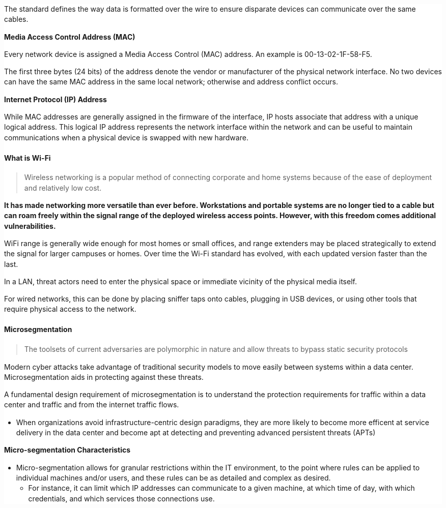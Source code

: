 The standard defines the way data is formatted over the wire to ensure disparate devices can communicate over the same cables.

**Media Access Control Address (MAC)**

Every network device is assigned a Media Access Control (MAC) address. An example is 00-13-02-1F-58-F5.

The first three bytes (24 bits) of the address denote the vendor or manufacturer of the physical network interface. No two devices can have the same MAC address in the same local network; otherwise and address conflict occurs. 

**Internet Protocol (IP) Address**

While MAC addresses are generally assigned in the firmware of the interface, IP hosts associate that address with a unique logical address. This logical IP address represents the network interface within the network and can be useful to maintain communications when a physical device is swapped with new hardware.

#### What is Wi-Fi

>Wireless networking is a popular method of connecting corporate and home systems because of the ease of deployment and relatively low cost. 

**It has made networking more versatile than ever before. Workstations and portable systems are no longer tied to a cable but can roam freely within the signal range of the deployed wireless access points. However, with this freedom comes additional vulnerabilities.**

WiFi range is generally wide enough for most homes or small offices, and range extenders may be placed strategically to extend the signal for larger campuses or homes. Over time the Wi-Fi standard has evolved, with each updated version faster than the last. 

In a LAN, threat actors need to enter the physical space or immediate vicinity of the physical media itself. 

For wired networks, this can be done by placing sniffer taps onto cables, plugging in USB devices, or using other tools that require physical access to the network. 

#### Microsegmentation

> The toolsets of current adversaries are polymorphic in nature and allow threats to bypass static security protocols

Modern cyber attacks take advantage of traditional security models to move easily between systems within a data center. Microsegmentation aids in protecting against these threats. 

A fundamental design requirement of microsegmentation is to understand the protection requirements for traffic within a data center and traffic and from the internet traffic flows.
- When organizations avoid infrastructure-centric design paradigms, they are more likely to become more efficent at service delivery in the data center and become apt at detecting and preventing advanced persistent threats (APTs)

**Micro-segmentation Characteristics**

- Micro-segmentation allows for granular restrictions within the IT environment, to the point where rules can be applied to individual machines and/or users, and these rules can be as detailed and complex as desired. 
	- For instance, it can limit which IP addresses can communicate to a given machine, at which time of day, with which credentials, and which services those connections use.
